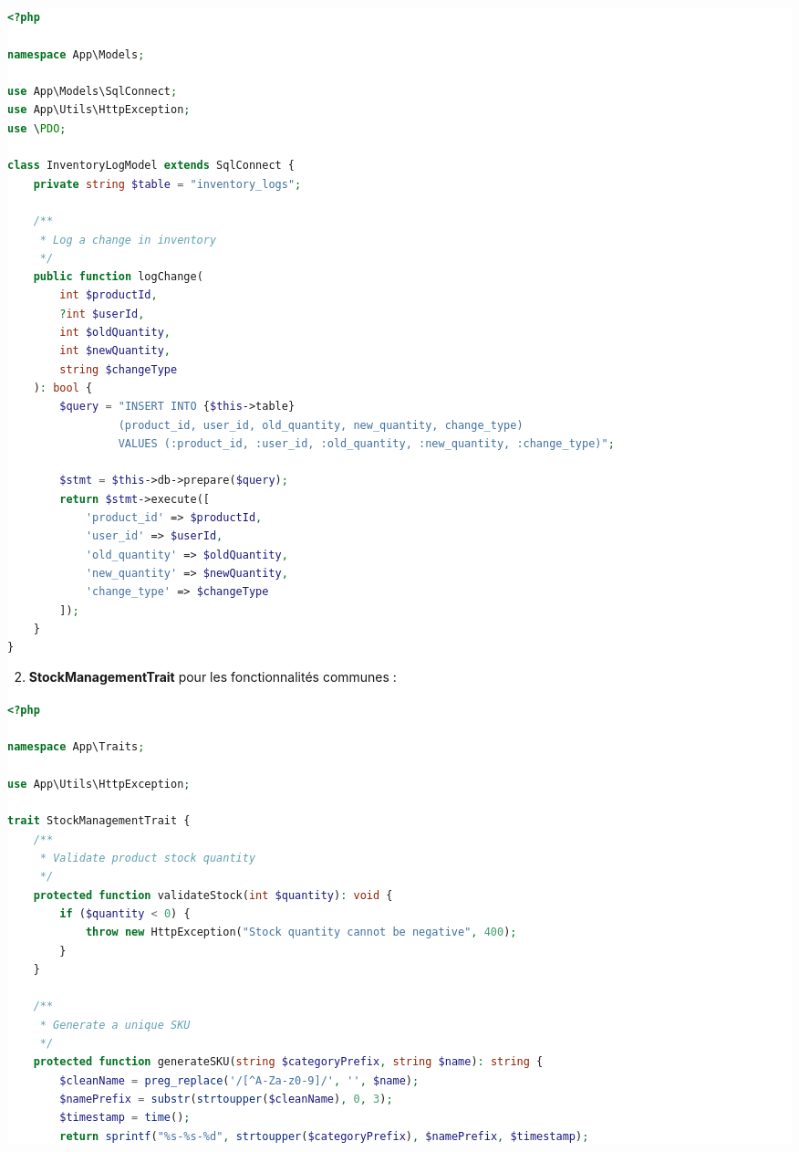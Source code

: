 ```php
<?php

namespace App\Models;

use App\Models\SqlConnect;
use App\Utils\HttpException;
use \PDO;

class InventoryLogModel extends SqlConnect {
    private string $table = "inventory_logs";

    /**
     * Log a change in inventory
     */
    public function logChange(
        int $productId,
        ?int $userId,
        int $oldQuantity,
        int $newQuantity,
        string $changeType
    ): bool {
        $query = "INSERT INTO {$this->table} 
                 (product_id, user_id, old_quantity, new_quantity, change_type)
                 VALUES (:product_id, :user_id, :old_quantity, :new_quantity, :change_type)";
        
        $stmt = $this->db->prepare($query);
        return $stmt->execute([
            'product_id' => $productId,
            'user_id' => $userId,
            'old_quantity' => $oldQuantity,
            'new_quantity' => $newQuantity,
            'change_type' => $changeType
        ]);
    }
}
```

2. **StockManagementTrait** pour les fonctionnalités communes :

```php
<?php

namespace App\Traits;

use App\Utils\HttpException;

trait StockManagementTrait {
    /**
     * Validate product stock quantity
     */
    protected function validateStock(int $quantity): void {
        if ($quantity < 0) {
            throw new HttpException("Stock quantity cannot be negative", 400);
        }
    }

    /**
     * Generate a unique SKU
     */
    protected function generateSKU(string $categoryPrefix, string $name): string {
        $cleanName = preg_replace('/[^A-Za-z0-9]/', '', $name);
        $namePrefix = substr(strtoupper($cleanName), 0, 3);
        $timestamp = time();
        return sprintf("%s-%s-%d", strtoupper($categoryPrefix), $namePrefix, $timestamp);
```